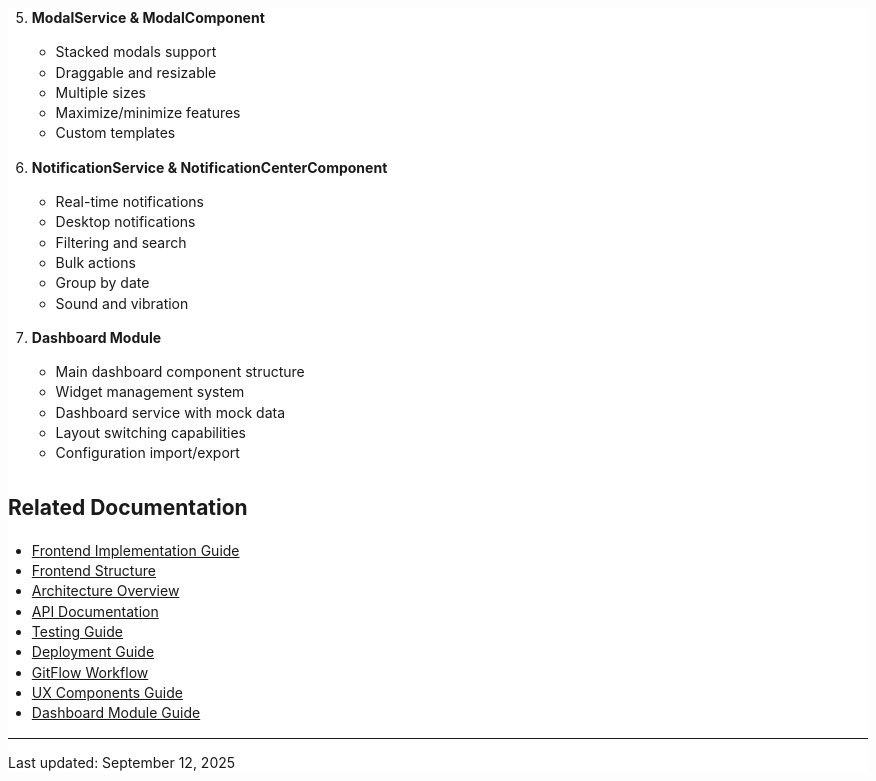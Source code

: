 5. **ModalService & ModalComponent**
   - Stacked modals support
   - Draggable and resizable
   - Multiple sizes
   - Maximize/minimize features
   - Custom templates

6. **NotificationService & NotificationCenterComponent**
   - Real-time notifications
   - Desktop notifications
   - Filtering and search
   - Bulk actions
   - Group by date
   - Sound and vibration

7. **Dashboard Module**
   - Main dashboard component structure
   - Widget management system
   - Dashboard service with mock data
   - Layout switching capabilities
   - Configuration import/export

## Related Documentation

- [Frontend Implementation Guide](./FRONTEND_IMPLEMENTATION.md)
- [Frontend Structure](./FRONTEND_STRUCTURE.md)
- [Architecture Overview](./ARCHITECTURE.md)
- [API Documentation](./API.md)
- [Testing Guide](./TESTING.md)
- [Deployment Guide](./DEPLOYMENT.md)
- [GitFlow Workflow](./GITFLOW.md)
- [UX Components Guide](./UX_COMPONENTS.md)
- [Dashboard Module Guide](./DASHBOARD_MODULE.md)

---

Last updated: September 12, 2025

